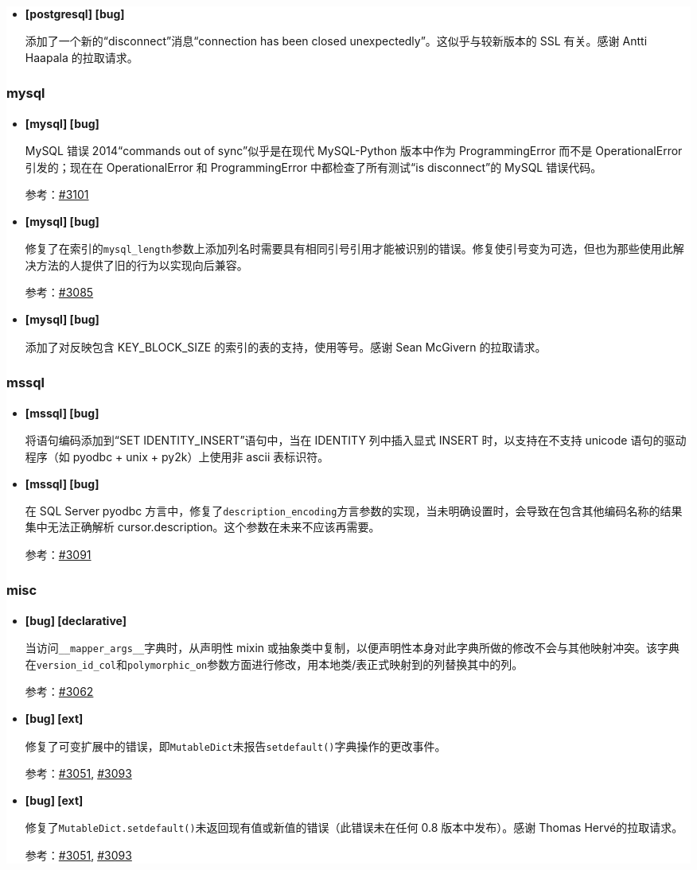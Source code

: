 +   **[postgresql] [bug]**

    添加了一个新的“disconnect”消息“connection has been closed unexpectedly”。这似乎与较新版本的 SSL 有关。感谢 Antti Haapala 的拉取请求。

### mysql

+   **[mysql] [bug]**

    MySQL 错误 2014“commands out of sync”似乎是在现代 MySQL-Python 版本中作为 ProgrammingError 而不是 OperationalError 引发的；现在在 OperationalError 和 ProgrammingError 中都检查了所有测试“is disconnect”的 MySQL 错误代码。

    参考：[#3101](https://www.sqlalchemy.org/trac/ticket/3101)

+   **[mysql] [bug]**

    修复了在索引的`mysql_length`参数上添加列名时需要具有相同引号引用才能被识别的错误。修复使引号变为可选，但也为那些使用此解决方法的人提供了旧的行为以实现向后兼容。

    参考：[#3085](https://www.sqlalchemy.org/trac/ticket/3085)

+   **[mysql] [bug]**

    添加了对反映包含 KEY_BLOCK_SIZE 的索引的表的支持，使用等号。感谢 Sean McGivern 的拉取请求。

### mssql

+   **[mssql] [bug]**

    将语句编码添加到“SET IDENTITY_INSERT”语句中，当在 IDENTITY 列中插入显式 INSERT 时，以支持在不支持 unicode 语句的驱动程序（如 pyodbc + unix + py2k）上使用非 ascii 表标识符。

+   **[mssql] [bug]**

    在 SQL Server pyodbc 方言中，修复了`description_encoding`方言参数的实现，当未明确设置时，会导致在包含其他编码名称的结果集中无法正确解析 cursor.description。这个参数在未来不应该再需要。

    参考：[#3091](https://www.sqlalchemy.org/trac/ticket/3091)

### misc

+   **[bug] [declarative]**

    当访问`__mapper_args__`字典时，从声明性 mixin 或抽象类中复制，以便声明性本身对此字典所做的修改不会与其他映射冲突。该字典在`version_id_col`和`polymorphic_on`参数方面进行修改，用本地类/表正式映射到的列替换其中的列。

    参考：[#3062](https://www.sqlalchemy.org/trac/ticket/3062)

+   **[bug] [ext]**

    修复了可变扩展中的错误，即`MutableDict`未报告`setdefault()`字典操作的更改事件。

    参考：[#3051](https://www.sqlalchemy.org/trac/ticket/3051), [#3093](https://www.sqlalchemy.org/trac/ticket/3093)

+   **[bug] [ext]**

    修复了`MutableDict.setdefault()`未返回现有值或新值的错误（此错误未在任何 0.8 版本中发布）。感谢 Thomas Hervé的拉取请求。

    参考：[#3051](https://www.sqlalchemy.org/trac/ticket/3051), [#3093](https://www.sqlalchemy.org/trac/ticket/3093)
